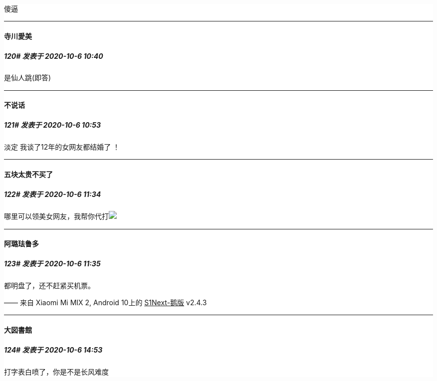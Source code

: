 
傻逼







*****

####  寺川愛美  
##### 120#       发表于 2020-10-6 10:40




是仙人跳(即答)







*****

####  不说话  
##### 121#       发表于 2020-10-6 10:53




淡定 我谈了12年的女网友都结婚了 ！







*****

####  五块太贵不买了  
##### 122#       发表于 2020-10-6 11:34




哪里可以领美女网友，我帮你代打<img src="https://static.saraba1st.com/image/smiley/face2017/067.png" referrerpolicy="no-referrer">







*****

####  阿璐珐鲁多  
##### 123#       发表于 2020-10-6 11:35




都明盘了，还不赶紧买机票。

—— 来自 Xiaomi Mi MIX 2, Android 10上的 [S1Next-鹅版](https://github.com/ykrank/S1-Next/releases) v2.4.3







*****

####  大図書館  
##### 124#       发表于 2020-10-6 14:53




打字表白喷了，你是不是长风难度





                                             